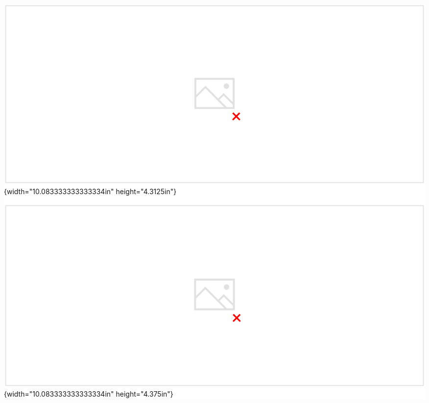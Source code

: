 

![In-place Update your application on existing instances instead of replacing with new instances.](../../../media/AWS-DevOps-Module-8-27-Continuous-Deployment-image2.png){width="10.083333333333334in" height="4.3125in"}



![vi.l vi.l Rolling Gradually roll out updates to your application to some portion of the production fleet.](../../../media/AWS-DevOps-Module-8-27-Continuous-Deployment-image3.png){width="10.083333333333334in" height="4.375in"}


